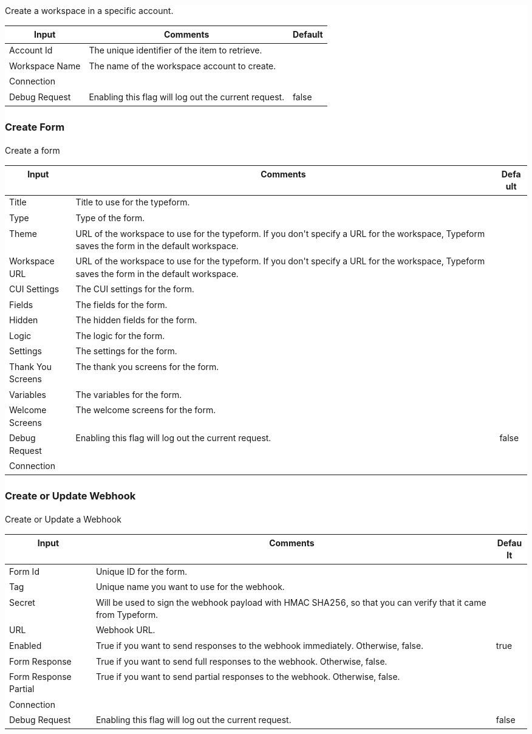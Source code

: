 Create a workspace in a specific account.

| Input          | Comments                                             | Default |
| -------------- | ---------------------------------------------------- | ------- |
| Account Id     | The unique identifier of the item to retrieve.       |         |
| Workspace Name | The name of the workspace account to create.         |         |
| Connection     |                                                      |         |
| Debug Request  | Enabling this flag will log out the current request. | false   |

### Create Form

Create a form

| Input             | Comments                                                                                                                                      | Default |
| ----------------- | --------------------------------------------------------------------------------------------------------------------------------------------- | ------- |
| Title             | Title to use for the typeform.                                                                                                                |         |
| Type              | Type of the form.                                                                                                                             |         |
| Theme             | URL of the workspace to use for the typeform. If you don't specify a URL for the workspace, Typeform saves the form in the default workspace. |         |
| Workspace URL     | URL of the workspace to use for the typeform. If you don't specify a URL for the workspace, Typeform saves the form in the default workspace. |         |
| CUI Settings      | The CUI settings for the form.                                                                                                                |         |
| Fields            | The fields for the form.                                                                                                                      |         |
| Hidden            | The hidden fields for the form.                                                                                                               |         |
| Logic             | The logic for the form.                                                                                                                       |         |
| Settings          | The settings for the form.                                                                                                                    |         |
| Thank You Screens | The thank you screens for the form.                                                                                                           |         |
| Variables         | The variables for the form.                                                                                                                   |         |
| Welcome Screens   | The welcome screens for the form.                                                                                                             |         |
| Debug Request     | Enabling this flag will log out the current request.                                                                                          | false   |
| Connection        |                                                                                                                                               |         |

### Create or Update Webhook

Create or Update a Webhook

| Input                 | Comments                                                                                                      | Default |
| --------------------- | ------------------------------------------------------------------------------------------------------------- | ------- |
| Form Id               | Unique ID for the form.                                                                                       |         |
| Tag                   | Unique name you want to use for the webhook.                                                                  |         |
| Secret                | Will be used to sign the webhook payload with HMAC SHA256, so that you can verify that it came from Typeform. |         |
| URL                   | Webhook URL.                                                                                                  |         |
| Enabled               | True if you want to send responses to the webhook immediately. Otherwise, false.                              | true    |
| Form Response         | True if you want to send full responses to the webhook. Otherwise, false.                                     |         |
| Form Response Partial | True if you want to send partial responses to the webhook. Otherwise, false.                                  |         |
| Connection            |                                                                                                               |         |
| Debug Request         | Enabling this flag will log out the current request.                                                          | false   |
